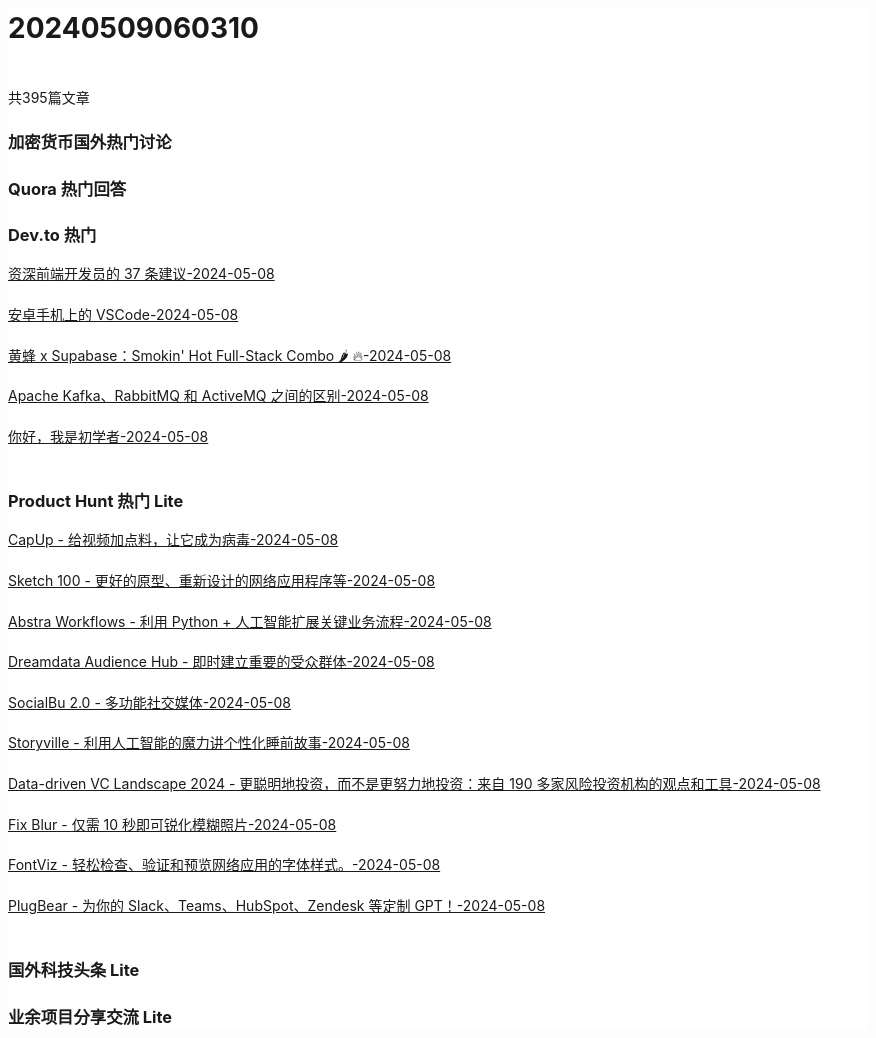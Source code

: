 <h1>20240509060310</h1><br/>共395篇文章


###  加密货币国外热门讨论







###  Quora 热门回答







###  Dev.to 热门

<a target=_blank rel=nofollow href="https://dev.to/_ndeyefatoudiop/37-tips-from-a-senior-frontend-developer-251b" >资深前端开发员的 37 条建议-2024-05-08</a><br/><br/><a target=_blank rel=nofollow href="https://dev.to/annavi11arrea1/vscode-on-android-phone-4i56" >安卓手机上的 VSCode-2024-05-08</a><br/><br/><a target=_blank rel=nofollow href="https://dev.to/wasp/wasp-x-supabase-smokin-hot-full-stack-combo-ioe" >黄蜂 x Supabase：Smokin' Hot Full-Stack Combo 🌶️ 🔥-2024-05-08</a><br/><br/><a target=_blank rel=nofollow href="https://dev.to/somadevtoo/difference-between-apache-kafka-rabbitmq-and-activemq-4f1k" >Apache Kafka、RabbitMQ 和 ActiveMQ 之间的区别-2024-05-08</a><br/><br/><a target=_blank rel=nofollow href="https://dev.to/nakhqin/hi-im-a-beginer-1i0l" >你好，我是初学者-2024-05-08</a><br/><br/>





###  Product Hunt 热门 Lite

<a target=_blank rel=nofollow href="https://gemoo.com/capup/" >CapUp - 给视频加点料，让它成为病毒-2024-05-08</a><br/><br/><a target=_blank rel=nofollow href="https://www.sketch.com/blog/version-100/" >Sketch 100 - 更好的原型、重新设计的网络应用程序等-2024-05-08</a><br/><br/><a target=_blank rel=nofollow href="https://www.abstra.io/" >Abstra Workflows - 利用 Python + 人工智能扩展关键业务流程-2024-05-08</a><br/><br/><a target=_blank rel=nofollow href="https://dreamdata.io/audience-hub" >Dreamdata Audience Hub - 即时建立重要的受众群体-2024-05-08</a><br/><br/><a target=_blank rel=nofollow href="https://socialbu.com/" >SocialBu 2.0 - 多功能社交媒体-2024-05-08</a><br/><br/><a target=_blank rel=nofollow href="https://storyville.app/" >Storyville - 利用人工智能的魔力讲个性化睡前故事-2024-05-08</a><br/><br/><a target=_blank rel=nofollow href="https://landscape2024.datadrivenvc.io/" >Data-driven VC Landscape 2024 - 更聪明地投资，而不是更努力地投资：来自 190 多家风险投资机构的观点和工具-2024-05-08</a><br/><br/><a target=_blank rel=nofollow href="https://fixblur.com/" >Fix Blur - 仅需 10 秒即可锐化模糊照片-2024-05-08</a><br/><br/><a target=_blank rel=nofollow href="https://fontviz.app/" >FontViz - 轻松检查、验证和预览网络应用的字体样式。-2024-05-08</a><br/><br/><a target=_blank rel=nofollow href="https://plugbear.io/" >PlugBear - 为你的 Slack、Teams、HubSpot、Zendesk 等定制 GPT！-2024-05-08</a><br/><br/>





###  国外科技头条 Lite







###  业余项目分享交流 Lite
